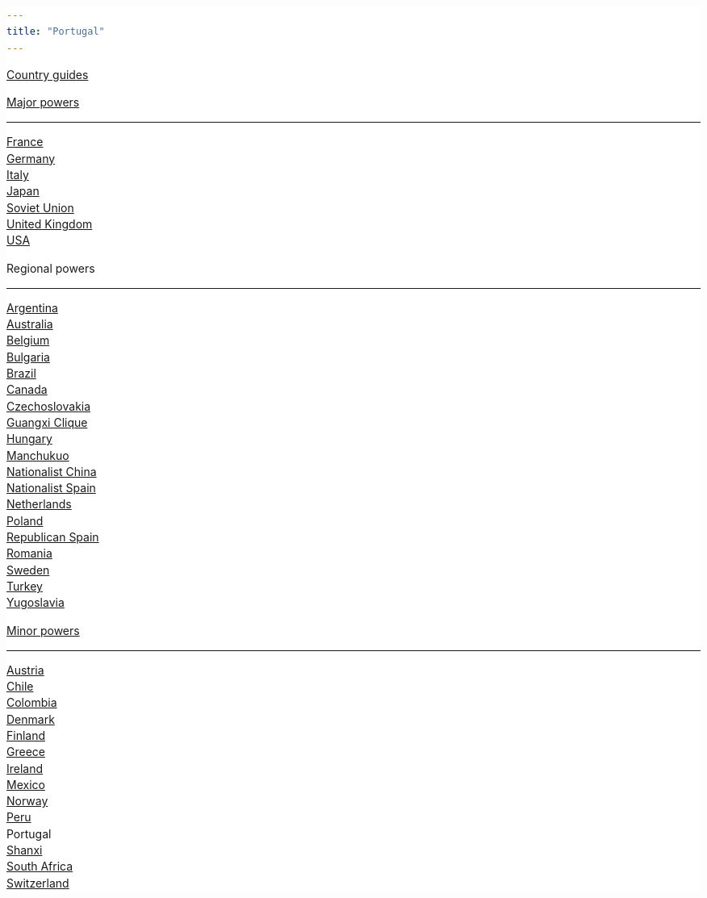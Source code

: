 ```yaml
---
title: "Portugal"
---
```


[Country guides](/Country_guides "Country guides")

[Major powers](/Major_power "Major power")

------------------------------------------------------------------------

[France](/France "France")  
[Germany](/Germany "Germany")  
[Italy](/Italy "Italy")  
[Japan](/Japan "Japan")  
[Soviet Union](/Soviet_Union "Soviet Union")  
[United Kingdom](/United_Kingdom "United Kingdom")  
[USA](/USA "USA")

Regional powers

------------------------------------------------------------------------

[Argentina](/Argentina "Argentina")  
[Australia](/Australia "Australia")  
[Belgium](/Belgium "Belgium")  
[Bulgaria](/Bulgaria "Bulgaria")  
[Brazil](/Brazil "Brazil")  
[Canada](/Canada "Canada")  
[Czechoslovakia](/Czechoslovakia "Czechoslovakia")  
[Guangxi Clique](/Guangxi_Clique "Guangxi Clique")  
[Hungary](/Hungary "Hungary")  
[Manchukuo](/Manchukuo "Manchukuo")  
[Nationalist China](/Nationalist_China "Nationalist China")  
[Nationalist Spain](/Nationalist_Spain "Nationalist Spain")  
[Netherlands](/Netherlands "Netherlands")  
[Poland](/Poland "Poland")  
[Republican Spain](/Republican_Spain "Republican Spain")  
[Romania](/Romania "Romania")  
[Sweden](/Sweden "Sweden")  
[Turkey](/Turkey "Turkey")  
[Yugoslavia](/Yugoslavia "Yugoslavia")

[Minor powers](/Minor_power "Minor power")

------------------------------------------------------------------------

[Austria](/Austria "Austria")  
[Chile](/index.php?title=Chile&action=edit&redlink=1 "Chile (page does not exist)")  
[Colombia](/index.php?title=Colombia&action=edit&redlink=1 "Colombia (page does not exist)")  
[Denmark](/Denmark "Denmark")  
[Finland](/Finland "Finland")  
[Greece](/Greece "Greece")  
[Ireland](/Ireland "Ireland")  
[Mexico](/Mexico "Mexico")  
[Norway](/index.php?title=Norway&action=edit&redlink=1 "Norway (page does not exist)")  
[Peru](/Peru "Peru")  
Portugal  
[Shanxi](/Shanxi "Shanxi")  
[South Africa](/South_Africa "South Africa")  
[Switzerland](/Switzerland "Switzerland")
